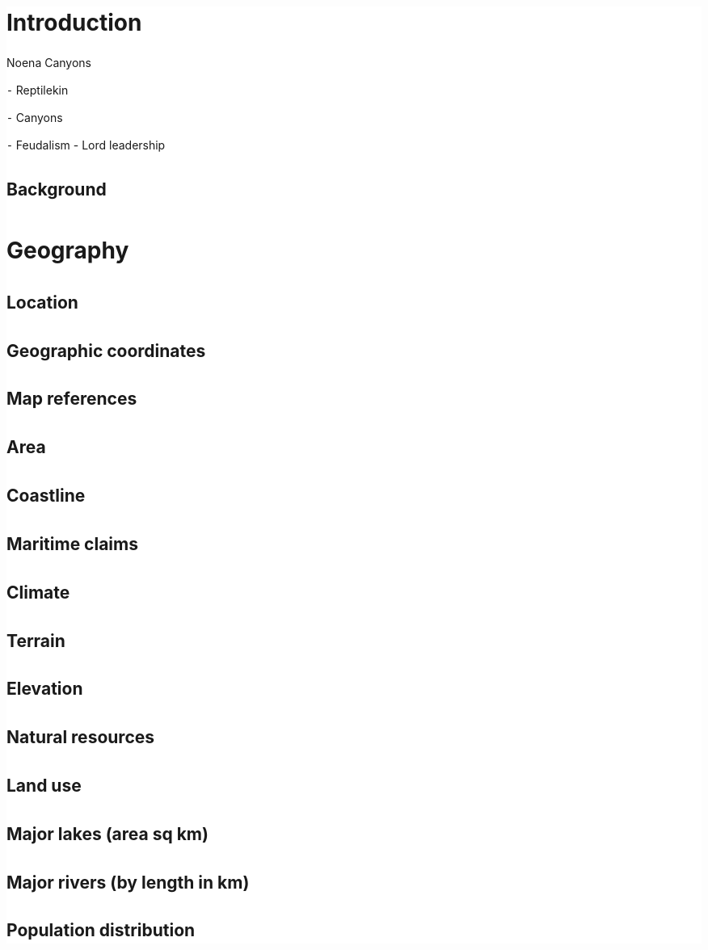 # Introduction

Noena Canyons

⁃ Reptilekin

⁃ Canyons

⁃ Feudalism - Lord leadership

## Background


# Geography

## Location

## Geographic coordinates

## Map references

## Area

## Coastline

## Maritime claims

## Climate

## Terrain

## Elevation

## Natural resources

## Land use

## Major lakes (area sq km)

## Major rivers (by length in km)

## Population distribution
